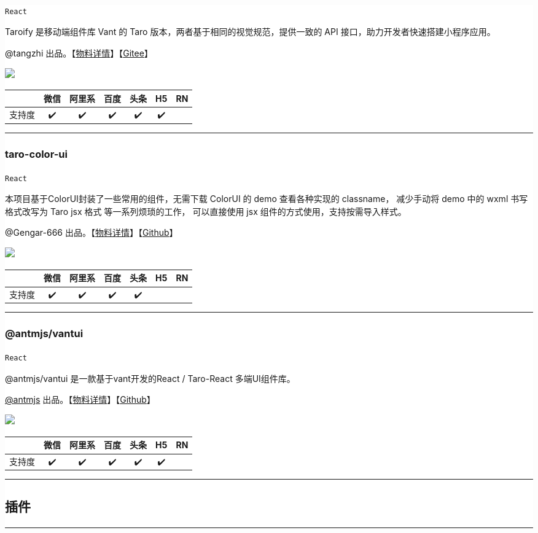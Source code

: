 `React`

Taroify 是移动端组件库 Vant 的 Taro 版本，两者基于相同的视觉规范，提供一致的 API 接口，助力开发者快速搭建小程序应用。

@tangzhi 出品。【[物料详情](https://taroify.gitee.io/taroify.com/introduce/)】【[Gitee](https://gitee.com/mallfoundry/taroify)】

<img src="https://storage.360buyimg.com/cjj-pub-images/WX20210705-155124.png" width="250px" />

|  | 微信 | 阿里系 | 百度 | 头条 | H5 | RN |
|:--:|:--:|:--:|:--:|:--:|:--:|:--:|
| 支持度 | ✔️ | ✔️ | ✔️ | ✔️ | ✔️ | |

---

### taro-color-ui

`React`

本项目基于ColorUI封装了一些常用的组件，无需下载 ColorUI 的 demo 查看各种实现的 classname， 减少手动将 demo 中的 wxml 书写格式改写为 Taro jsx 格式 等一系列烦琐的工作， 可以直接使用 jsx 组件的方式使用，支持按需导入样式。

@Gengar-666 出品。【[物料详情](https://taro-ext.jd.com/plugin/view/5f895a216ea29204c27ac9e7)】【[Github](https://github.com/Gengar-666/taro-color-ui)】

<img src="https://img14.360buyimg.com/img/jfs/t1/126061/34/15236/86720/5f8958e5E0360ec79/b37731e0f77e8621.jpg!q40.webp" width="250px" />

|  | 微信 | 阿里系 | 百度 | 头条 | H5 | RN |
|:--:|:--:|:--:|:--:|:--:|:--:|:--:|
| 支持度 | ✔️ | ✔️ | ✔️ | ✔️ | | |

---

### @antmjs/vantui

`React`

@antmjs/vantui 是一款基于vant开发的React / Taro-React 多端UI组件库。

[@antmjs](https://github.com/AntmJS) 出品。【[物料详情](https://taro-ext.jd.com/plugin/view/6183a65b89dfc6bef5d5a88e)】【[Github](https://github.com/AntmJS/vantui)】

<img src="https://img30.360buyimg.com/img/jfs/t1/136536/19/21123/599490/6183a34bE2b06216c/0b9557af04c325d1.png.webp" width="700px" />

|  | 微信 | 阿里系 | 百度 | 头条 | H5 | RN |
|:--:|:--:|:--:|:--:|:--:|:--:|:--:|
| 支持度 | ✔️ | ✔️ | ✔️ | ✔️ | ✔️ | |

---

## 插件

---
